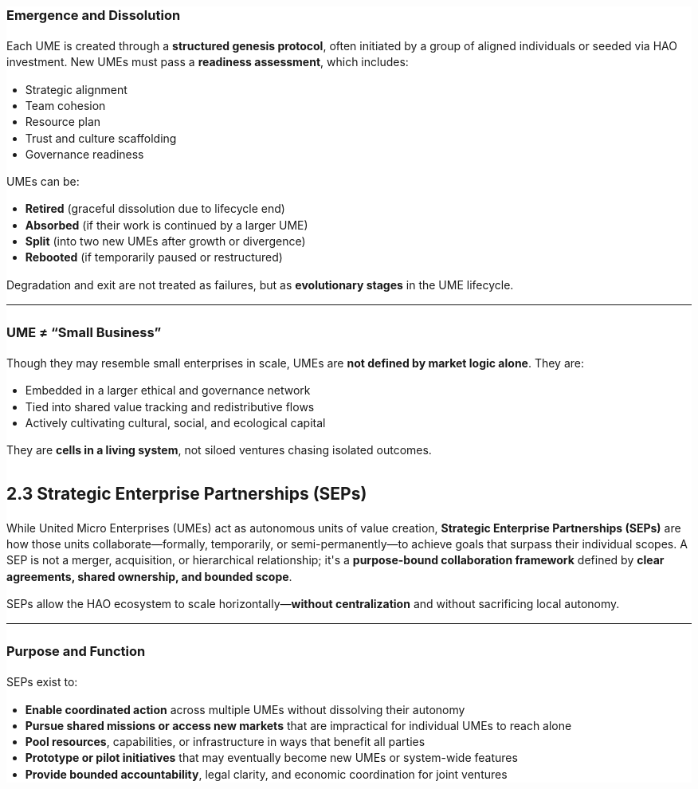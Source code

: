 
### Emergence and Dissolution

Each UME is created through a **structured genesis protocol**, often initiated by a group of aligned individuals or seeded via HAO investment. New UMEs must pass a **readiness assessment**, which includes:

- Strategic alignment
- Team cohesion
- Resource plan
- Trust and culture scaffolding
- Governance readiness

UMEs can be:
- **Retired** (graceful dissolution due to lifecycle end)
- **Absorbed** (if their work is continued by a larger UME)
- **Split** (into two new UMEs after growth or divergence)
- **Rebooted** (if temporarily paused or restructured)

Degradation and exit are not treated as failures, but as **evolutionary stages** in the UME lifecycle.

---

### UME ≠ “Small Business”

Though they may resemble small enterprises in scale, UMEs are **not defined by market logic alone**. They are:
- Embedded in a larger ethical and governance network
- Tied into shared value tracking and redistributive flows
- Actively cultivating cultural, social, and ecological capital

They are **cells in a living system**, not siloed ventures chasing isolated outcomes.
## **2.3 Strategic Enterprise Partnerships (SEPs)**

While United Micro Enterprises (UMEs) act as autonomous units of value creation, **Strategic Enterprise Partnerships (SEPs)** are how those units collaborate—formally, temporarily, or semi-permanently—to achieve goals that surpass their individual scopes. A SEP is not a merger, acquisition, or hierarchical relationship; it's a **purpose-bound collaboration framework** defined by **clear agreements, shared ownership, and bounded scope**.

SEPs allow the HAO ecosystem to scale horizontally—**without centralization** and without sacrificing local autonomy.

---

### Purpose and Function

SEPs exist to:

- **Enable coordinated action** across multiple UMEs without dissolving their autonomy  
- **Pursue shared missions or access new markets** that are impractical for individual UMEs to reach alone  
- **Pool resources**, capabilities, or infrastructure in ways that benefit all parties  
- **Prototype or pilot initiatives** that may eventually become new UMEs or system-wide features  
- **Provide bounded accountability**, legal clarity, and economic coordination for joint ventures  
